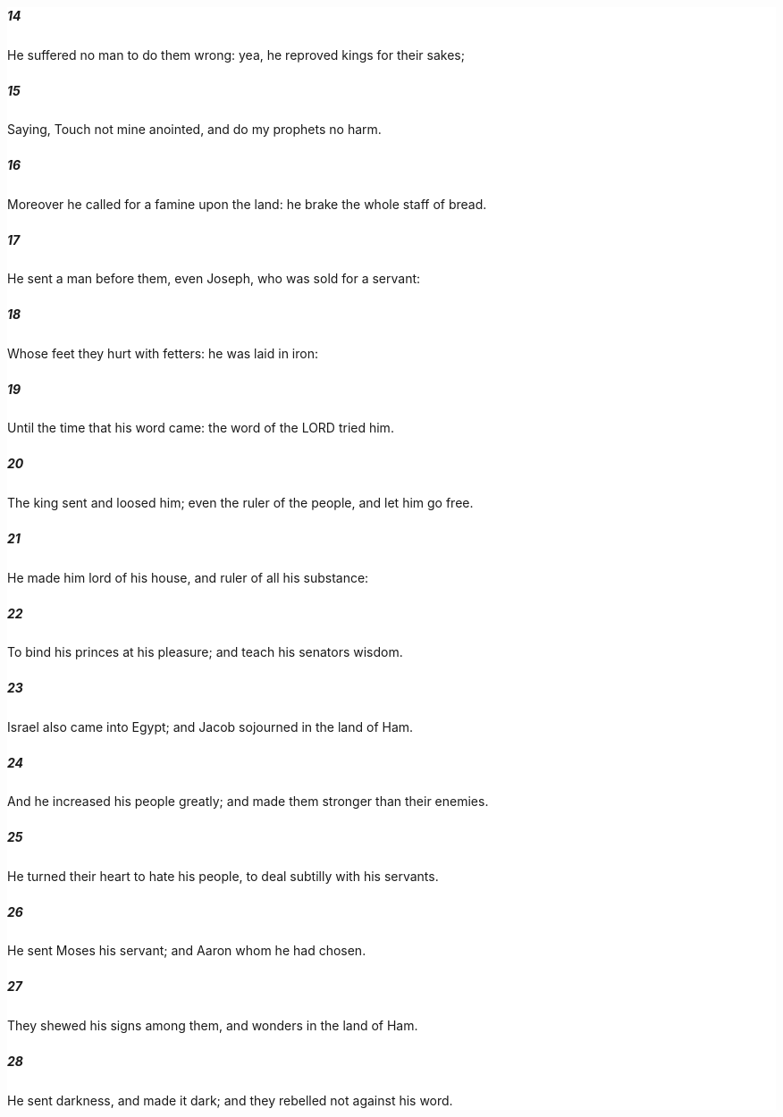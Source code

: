 ##### 14

He suffered no man to do them wrong: yea, he reproved kings for their sakes;

##### 15

Saying, Touch not mine anointed, and do my prophets no harm.

##### 16

Moreover he called for a famine upon the land: he brake the whole staff of bread.

##### 17

He sent a man before them, even Joseph, who was sold for a servant:

##### 18

Whose feet they hurt with fetters: he was laid in iron:

##### 19

Until the time that his word came: the word of the LORD tried him.

##### 20

The king sent and loosed him; even the ruler of the people, and let him go free.

##### 21

He made him lord of his house, and ruler of all his substance:

##### 22

To bind his princes at his pleasure; and teach his senators wisdom.

##### 23

Israel also came into Egypt; and Jacob sojourned in the land of Ham.

##### 24

And he increased his people greatly; and made them stronger than their enemies.

##### 25

He turned their heart to hate his people, to deal subtilly with his servants.

##### 26

He sent Moses his servant; and Aaron whom he had chosen.

##### 27

They shewed his signs among them, and wonders in the land of Ham.

##### 28

He sent darkness, and made it dark; and they rebelled not against his word.
